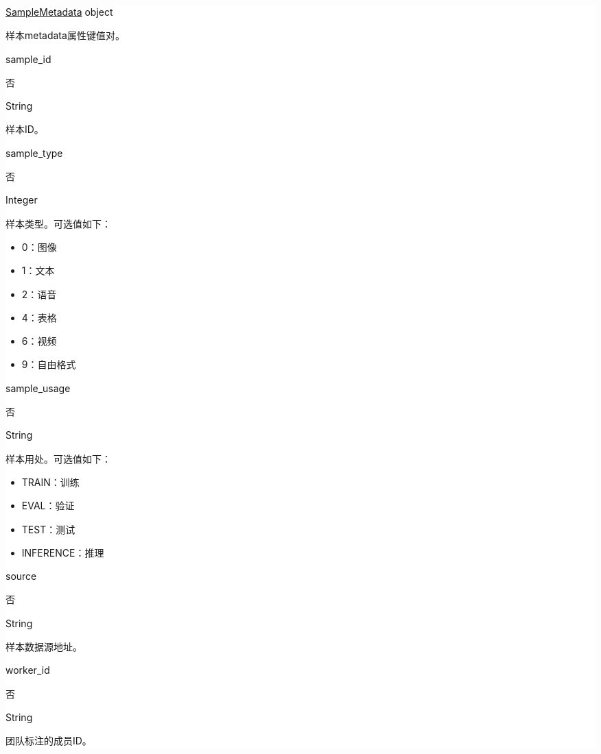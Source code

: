 <td class="cellrowborder" valign="top" width="20%" headers="mcps1.2.5.1.3 "><p><a href="#request_SampleMetadata">SampleMetadata</a> object</p>
</td>
<td class="cellrowborder" valign="top" width="40%" headers="mcps1.2.5.1.4 "><p>样本metadata属性键值对。</p>
</td>
</tr>
<tr><td class="cellrowborder" valign="top" width="20%" headers="mcps1.2.5.1.1 "><p>sample_id</p>
</td>
<td class="cellrowborder" valign="top" width="20%" headers="mcps1.2.5.1.2 "><p>否</p>
</td>
<td class="cellrowborder" valign="top" width="20%" headers="mcps1.2.5.1.3 "><p>String</p>
</td>
<td class="cellrowborder" valign="top" width="40%" headers="mcps1.2.5.1.4 "><p>样本ID。</p>
</td>
</tr>
<tr><td class="cellrowborder" valign="top" width="20%" headers="mcps1.2.5.1.1 "><p>sample_type</p>
</td>
<td class="cellrowborder" valign="top" width="20%" headers="mcps1.2.5.1.2 "><p>否</p>
</td>
<td class="cellrowborder" valign="top" width="20%" headers="mcps1.2.5.1.3 "><p>Integer</p>
</td>
<td class="cellrowborder" valign="top" width="40%" headers="mcps1.2.5.1.4 "><p>样本类型。可选值如下：</p>
<ul><li><p>0：图像</p>
</li><li><p>1：文本</p>
</li><li><p>2：语音</p>
</li><li><p>4：表格</p>
</li><li><p>6：视频</p>
</li><li><p>9：自由格式</p>
</li></ul>
</td>
</tr>
<tr><td class="cellrowborder" valign="top" width="20%" headers="mcps1.2.5.1.1 "><p>sample_usage</p>
</td>
<td class="cellrowborder" valign="top" width="20%" headers="mcps1.2.5.1.2 "><p>否</p>
</td>
<td class="cellrowborder" valign="top" width="20%" headers="mcps1.2.5.1.3 "><p>String</p>
</td>
<td class="cellrowborder" valign="top" width="40%" headers="mcps1.2.5.1.4 "><p>样本用处。可选值如下：</p>
<ul><li><p>TRAIN：训练</p>
</li><li><p>EVAL：验证</p>
</li><li><p>TEST：测试</p>
</li><li><p>INFERENCE：推理</p>
</li></ul>
</td>
</tr>
<tr><td class="cellrowborder" valign="top" width="20%" headers="mcps1.2.5.1.1 "><p>source</p>
</td>
<td class="cellrowborder" valign="top" width="20%" headers="mcps1.2.5.1.2 "><p>否</p>
</td>
<td class="cellrowborder" valign="top" width="20%" headers="mcps1.2.5.1.3 "><p>String</p>
</td>
<td class="cellrowborder" valign="top" width="40%" headers="mcps1.2.5.1.4 "><p>样本数据源地址。</p>
</td>
</tr>
<tr><td class="cellrowborder" valign="top" width="20%" headers="mcps1.2.5.1.1 "><p>worker_id</p>
</td>
<td class="cellrowborder" valign="top" width="20%" headers="mcps1.2.5.1.2 "><p>否</p>
</td>
<td class="cellrowborder" valign="top" width="20%" headers="mcps1.2.5.1.3 "><p>String</p>
</td>
<td class="cellrowborder" valign="top" width="40%" headers="mcps1.2.5.1.4 "><p>团队标注的成员ID。</p>
</td>
</tr>
</tbody>